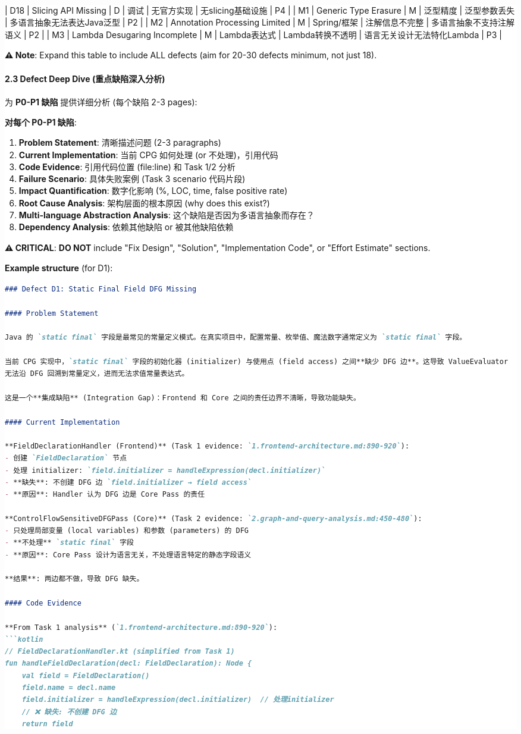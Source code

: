 | D18 | Slicing API Missing | D | 调试 | 无官方实现 | 无slicing基础设施 | P4 |
| M1 | Generic Type Erasure | M | 泛型精度 | 泛型参数丢失 | 多语言抽象无法表达Java泛型 | P2 |
| M2 | Annotation Processing Limited | M | Spring/框架 | 注解信息不完整 | 多语言抽象不支持注解语义 | P2 |
| M3 | Lambda Desugaring Incomplete | M | Lambda表达式 | Lambda转换不透明 | 语言无关设计无法特化Lambda | P3 |

**⚠️ Note**: Expand this table to include ALL defects (aim for 20-30 defects minimum, not just 18).

#### 2.3 Defect Deep Dive (重点缺陷深入分析)

为 **P0-P1 缺陷** 提供详细分析 (每个缺陷 2-3 pages):

**对每个 P0-P1 缺陷**:
1. **Problem Statement**: 清晰描述问题 (2-3 paragraphs)
2. **Current Implementation**: 当前 CPG 如何处理 (or 不处理)，引用代码
3. **Code Evidence**: 引用代码位置 (file:line) 和 Task 1/2 分析
4. **Failure Scenario**: 具体失败案例 (Task 3 scenario 代码片段)
5. **Impact Quantification**: 数字化影响 (%, LOC, time, false positive rate)
6. **Root Cause Analysis**: 架构层面的根本原因 (why does this exist?)
7. **Multi-language Abstraction Analysis**: 这个缺陷是否因为多语言抽象而存在？
8. **Dependency Analysis**: 依赖其他缺陷 or 被其他缺陷依赖

**⚠️ CRITICAL**: **DO NOT** include "Fix Design", "Solution", "Implementation Code", or "Effort Estimate" sections.

**Example structure** (for D1):
```markdown
### Defect D1: Static Final Field DFG Missing

#### Problem Statement

Java 的 `static final` 字段是最常见的常量定义模式。在真实项目中，配置常量、枚举值、魔法数字通常定义为 `static final` 字段。

当前 CPG 实现中，`static final` 字段的初始化器 (initializer) 与使用点 (field access) 之间**缺少 DFG 边**。这导致 ValueEvaluator 无法沿 DFG 回溯到常量定义，进而无法求值常量表达式。

这是一个**集成缺陷** (Integration Gap)：Frontend 和 Core 之间的责任边界不清晰，导致功能缺失。

#### Current Implementation

**FieldDeclarationHandler (Frontend)** (Task 1 evidence: `1.frontend-architecture.md:890-920`):
- 创建 `FieldDeclaration` 节点
- 处理 initializer: `field.initializer = handleExpression(decl.initializer)`
- **缺失**: 不创建 DFG 边 `field.initializer → field access`
- **原因**: Handler 认为 DFG 边是 Core Pass 的责任

**ControlFlowSensitiveDFGPass (Core)** (Task 2 evidence: `2.graph-and-query-analysis.md:450-480`):
- 只处理局部变量 (local variables) 和参数 (parameters) 的 DFG
- **不处理** `static final` 字段
- **原因**: Core Pass 设计为语言无关，不处理语言特定的静态字段语义

**结果**: 两边都不做，导致 DFG 缺失。

#### Code Evidence

**From Task 1 analysis** (`1.frontend-architecture.md:890-920`):
```kotlin
// FieldDeclarationHandler.kt (simplified from Task 1)
fun handleFieldDeclaration(decl: FieldDeclaration): Node {
    val field = FieldDeclaration()
    field.name = decl.name
    field.initializer = handleExpression(decl.initializer)  // 处理initializer
    // ❌ 缺失: 不创建 DFG 边
    return field
```